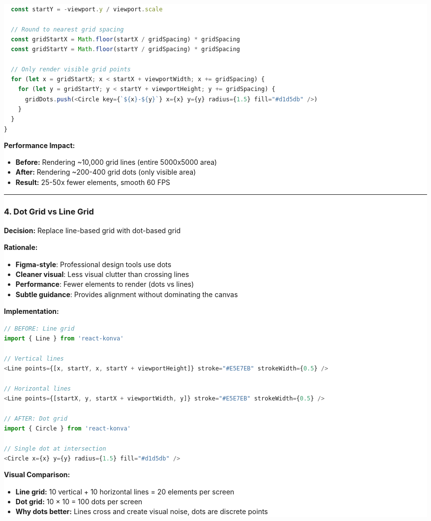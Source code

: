 ```typescript
  const startY = -viewport.y / viewport.scale

  // Round to nearest grid spacing
  const gridStartX = Math.floor(startX / gridSpacing) * gridSpacing
  const gridStartY = Math.floor(startY / gridSpacing) * gridSpacing

  // Only render visible grid points
  for (let x = gridStartX; x < startX + viewportWidth; x += gridSpacing) {
    for (let y = gridStartY; y < startY + viewportHeight; y += gridSpacing) {
      gridDots.push(<Circle key={`${x}-${y}`} x={x} y={y} radius={1.5} fill="#d1d5db" />)
    }
  }
}
```

**Performance Impact:**
- **Before:** Rendering ~10,000 grid lines (entire 5000x5000 area)
- **After:** Rendering ~200-400 grid dots (only visible area)
- **Result:** 25-50x fewer elements, smooth 60 FPS

---

### 4. Dot Grid vs Line Grid

**Decision:** Replace line-based grid with dot-based grid

**Rationale:**
- **Figma-style**: Professional design tools use dots
- **Cleaner visual**: Less visual clutter than crossing lines
- **Performance**: Fewer elements to render (dots vs lines)
- **Subtle guidance**: Provides alignment without dominating the canvas

**Implementation:**
```typescript
// BEFORE: Line grid
import { Line } from 'react-konva'

// Vertical lines
<Line points={[x, startY, x, startY + viewportHeight]} stroke="#E5E7EB" strokeWidth={0.5} />

// Horizontal lines
<Line points={[startX, y, startX + viewportWidth, y]} stroke="#E5E7EB" strokeWidth={0.5} />

// AFTER: Dot grid
import { Circle } from 'react-konva'

// Single dot at intersection
<Circle x={x} y={y} radius={1.5} fill="#d1d5db" />
```

**Visual Comparison:**
- **Line grid:** 10 vertical + 10 horizontal lines = 20 elements per screen
- **Dot grid:** 10 × 10 = 100 dots per screen
- **Why dots better:** Lines cross and create visual noise, dots are discrete points
